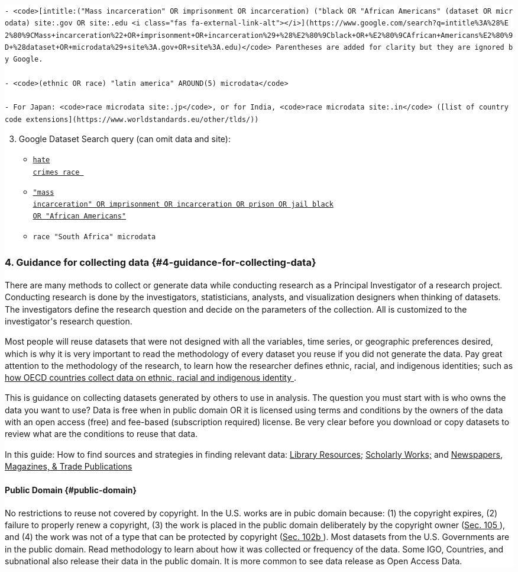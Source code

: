     - <code>[intitle:("Mass incarceration" OR imprisonment OR incarceration) ("black OR "African Americans" (dataset OR microdata) site:.gov OR site:.edu <i class="fas fa-external-link-alt"></i>](https://www.google.com/search?q=intitle%3A%28%E2%80%9CMass+incarceration%22+OR+imprisonment+OR+incarceration%29+%28%E2%80%9Cblack+OR+%E2%80%9CAfrican+Americans%E2%80%9D+%28dataset+OR+microdata%29+site%3A.gov+OR+site%3A.edu)</code> Parentheses are added for clarity but they are ignored by Google.

    - <code>(ethnic OR race) "latin america" AROUND(5) microdata</code>

    - For Japan: <code>race microdata site:.jp</code>, or for India, <code>race microdata site:.in</code> ([list of country code extensions](https://www.worldstandards.eu/other/tlds/))

3.  Google Dataset Search query (can omit data and site):

    - <code>[hate crimes race <i class="fas fa-external-link-alt"></i>](https://datasetsearch.research.google.com/search?src=0&query=hate%20crimes%20race%20&docid=L2cvMTFwd2JkNHliNA%3D%3D)</code>

    - <code>["mass incarceration" OR imprisonment OR incarceration OR prison OR jail black OR "African Americans" <i class="fas fa-external-link-alt"></i>](https://datasetsearch.research.google.com/search?src=0&query=%22mass%20incarceration%22%20OR%20imprisonment%20OR%20incarceration%20OR%20prison%20OR%20jail%20%20black%20OR%20%22African%20Americans%22&docid=L2cvMTFyOHpsMF8xXw%3D%3D)</code>

    - <code>race "South Africa" microdata</code>

### 4. Guidance for collecting data {#4-guidance-for-collecting-data}

There are many methods to collect or generate data while conducting research as a Principal Investigator of a research project. Conducting research is done by the investigators, statisticians, analysts, and visualization designers when thinking of datasets. The investigators define the research question and decide on the parameters of the collection. All is customized to the investigator's research question.

Most people will reuse datasets that were not designed with all the variables, time series, or geographic preferences desired, which is why it is very important to read the methodology of every dataset you reuse if you did not generate the data. Pay great attention to the methodology of the research, to learn how the researcher defines ethnic, racial, and indigenous identities; such as [how OECD countries collect data on ethnic, racial and indigenous identity <i class="fas fa-external-link-alt"></i>](https://one.oecd.org/document/SDD/DOC(2018)9/En/pdf?mc_cid=bde36a96d4&mc_eid=8b59120bd6).

This is guidance on collecting datasets generated by others to use in analysis. The question you must start with is who owns the data you want to use? Data is free when in public domain OR it is licensed using terms and conditions by the owners of the data with an open access (free) and fee-based (subscription required) license. Be very clear before you download or copy datasets to review what are the conditions to reuse that data.

In this guide: How to find sources and strategies in finding relevant data: [Library Resources;](/community/antiracism-resources-guide/b-sources-and-strategies/#1-resource-guides) [Scholarly Works;](/community/antiracism-resources-guide/b-sources-and-strategies/#7-scholarly-works) and [Newspapers, Magazines, & Trade Publications](/community/antiracism-resources-guide/b-sources-and-strategies/#8-newspapers-magazines-trade-publications)

#### Public Domain {#public-domain}

No restrictions to reuse not covered by copyright. In the U.S. works are in pubic domain because: (1) the copyright expires, (2) failure to properly renew a copyright, (3) the work is placed in the public domain deliberately by the copyright owner ([Sec. 105 <i class="fas fa-external-link-alt"></i>](https://www.law.cornell.edu/uscode/text/17/105)), and (4) the work was not of a type that can be protected by copyright ([Sec. 102b <i class="fas fa-external-link-alt"></i>](https://www.law.cornell.edu/uscode/text/17/102)). Most datasets from the U.S. Governments are in the public domain. Read methodology to learn about how it was collected or frequency of the data. Some IGO, Countries, and subnational also release their data in the public domain. It is more common to see data release as Open Access Data.
